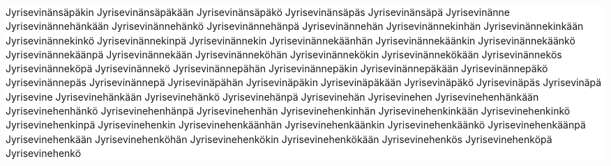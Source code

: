 Jyrisevinänsäpäkin
Jyrisevinänsäpäkään
Jyrisevinänsäpäkö
Jyrisevinänsäpäs
Jyrisevinänsäpä
Jyrisevinänne
Jyrisevinännehänkään
Jyrisevinännehänkö
Jyrisevinännehänpä
Jyrisevinännehän
Jyrisevinännekinhän
Jyrisevinännekinkään
Jyrisevinännekinkö
Jyrisevinännekinpä
Jyrisevinännekin
Jyrisevinännekäänhän
Jyrisevinännekäänkin
Jyrisevinännekäänkö
Jyrisevinännekäänpä
Jyrisevinännekään
Jyrisevinänneköhän
Jyrisevinännekökin
Jyrisevinännekökään
Jyrisevinännekös
Jyrisevinänneköpä
Jyrisevinännekö
Jyrisevinännepähän
Jyrisevinännepäkin
Jyrisevinännepäkään
Jyrisevinännepäkö
Jyrisevinännepäs
Jyrisevinännepä
Jyrisevinäpähän
Jyrisevinäpäkin
Jyrisevinäpäkään
Jyrisevinäpäkö
Jyrisevinäpäs
Jyrisevinäpä
Jyrisevine
Jyrisevinehänkään
Jyrisevinehänkö
Jyrisevinehänpä
Jyrisevinehän
Jyrisevinehen
Jyrisevinehenhänkään
Jyrisevinehenhänkö
Jyrisevinehenhänpä
Jyrisevinehenhän
Jyrisevinehenkinhän
Jyrisevinehenkinkään
Jyrisevinehenkinkö
Jyrisevinehenkinpä
Jyrisevinehenkin
Jyrisevinehenkäänhän
Jyrisevinehenkäänkin
Jyrisevinehenkäänkö
Jyrisevinehenkäänpä
Jyrisevinehenkään
Jyrisevinehenköhän
Jyrisevinehenkökin
Jyrisevinehenkökään
Jyrisevinehenkös
Jyrisevinehenköpä
Jyrisevinehenkö